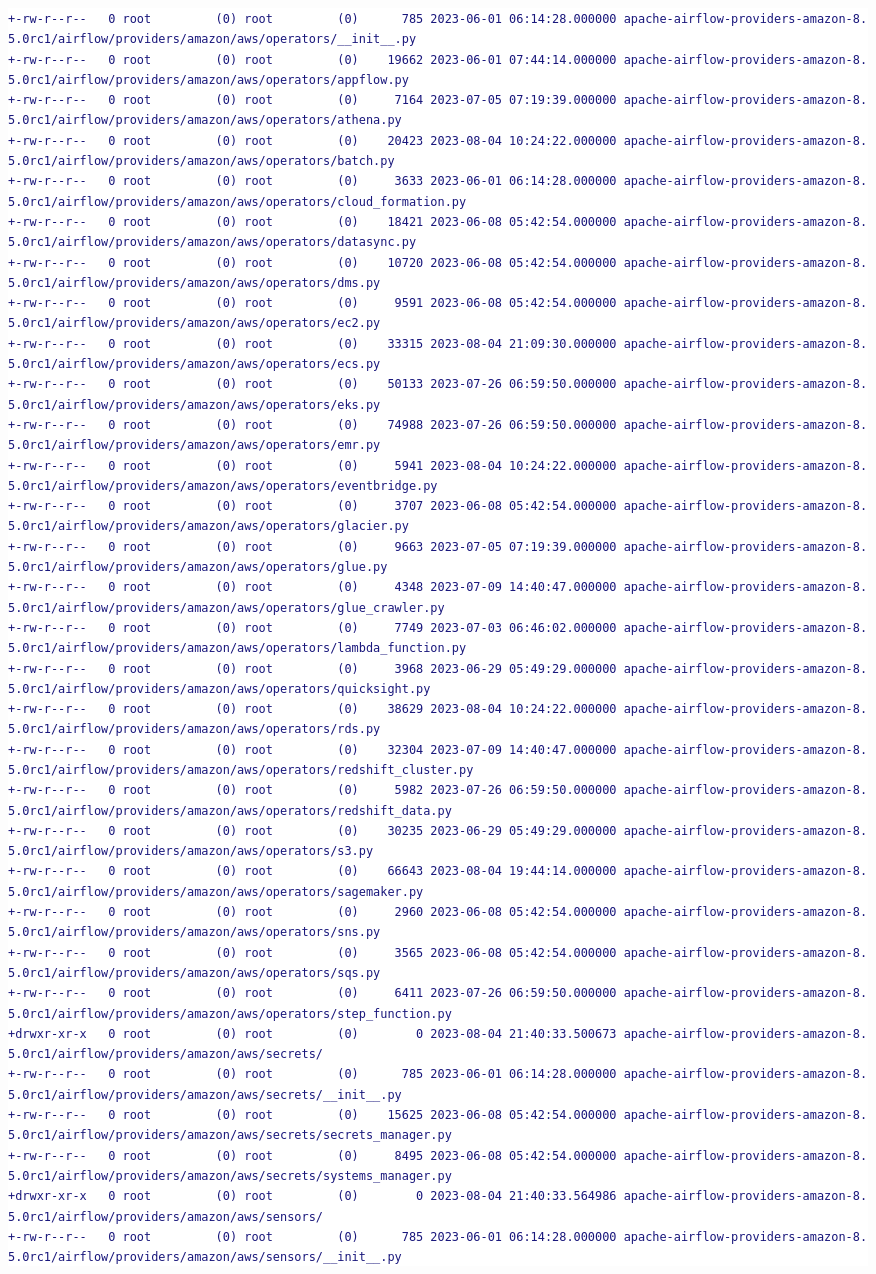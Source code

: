 ```diff
+-rw-r--r--   0 root         (0) root         (0)      785 2023-06-01 06:14:28.000000 apache-airflow-providers-amazon-8.5.0rc1/airflow/providers/amazon/aws/operators/__init__.py
+-rw-r--r--   0 root         (0) root         (0)    19662 2023-06-01 07:44:14.000000 apache-airflow-providers-amazon-8.5.0rc1/airflow/providers/amazon/aws/operators/appflow.py
+-rw-r--r--   0 root         (0) root         (0)     7164 2023-07-05 07:19:39.000000 apache-airflow-providers-amazon-8.5.0rc1/airflow/providers/amazon/aws/operators/athena.py
+-rw-r--r--   0 root         (0) root         (0)    20423 2023-08-04 10:24:22.000000 apache-airflow-providers-amazon-8.5.0rc1/airflow/providers/amazon/aws/operators/batch.py
+-rw-r--r--   0 root         (0) root         (0)     3633 2023-06-01 06:14:28.000000 apache-airflow-providers-amazon-8.5.0rc1/airflow/providers/amazon/aws/operators/cloud_formation.py
+-rw-r--r--   0 root         (0) root         (0)    18421 2023-06-08 05:42:54.000000 apache-airflow-providers-amazon-8.5.0rc1/airflow/providers/amazon/aws/operators/datasync.py
+-rw-r--r--   0 root         (0) root         (0)    10720 2023-06-08 05:42:54.000000 apache-airflow-providers-amazon-8.5.0rc1/airflow/providers/amazon/aws/operators/dms.py
+-rw-r--r--   0 root         (0) root         (0)     9591 2023-06-08 05:42:54.000000 apache-airflow-providers-amazon-8.5.0rc1/airflow/providers/amazon/aws/operators/ec2.py
+-rw-r--r--   0 root         (0) root         (0)    33315 2023-08-04 21:09:30.000000 apache-airflow-providers-amazon-8.5.0rc1/airflow/providers/amazon/aws/operators/ecs.py
+-rw-r--r--   0 root         (0) root         (0)    50133 2023-07-26 06:59:50.000000 apache-airflow-providers-amazon-8.5.0rc1/airflow/providers/amazon/aws/operators/eks.py
+-rw-r--r--   0 root         (0) root         (0)    74988 2023-07-26 06:59:50.000000 apache-airflow-providers-amazon-8.5.0rc1/airflow/providers/amazon/aws/operators/emr.py
+-rw-r--r--   0 root         (0) root         (0)     5941 2023-08-04 10:24:22.000000 apache-airflow-providers-amazon-8.5.0rc1/airflow/providers/amazon/aws/operators/eventbridge.py
+-rw-r--r--   0 root         (0) root         (0)     3707 2023-06-08 05:42:54.000000 apache-airflow-providers-amazon-8.5.0rc1/airflow/providers/amazon/aws/operators/glacier.py
+-rw-r--r--   0 root         (0) root         (0)     9663 2023-07-05 07:19:39.000000 apache-airflow-providers-amazon-8.5.0rc1/airflow/providers/amazon/aws/operators/glue.py
+-rw-r--r--   0 root         (0) root         (0)     4348 2023-07-09 14:40:47.000000 apache-airflow-providers-amazon-8.5.0rc1/airflow/providers/amazon/aws/operators/glue_crawler.py
+-rw-r--r--   0 root         (0) root         (0)     7749 2023-07-03 06:46:02.000000 apache-airflow-providers-amazon-8.5.0rc1/airflow/providers/amazon/aws/operators/lambda_function.py
+-rw-r--r--   0 root         (0) root         (0)     3968 2023-06-29 05:49:29.000000 apache-airflow-providers-amazon-8.5.0rc1/airflow/providers/amazon/aws/operators/quicksight.py
+-rw-r--r--   0 root         (0) root         (0)    38629 2023-08-04 10:24:22.000000 apache-airflow-providers-amazon-8.5.0rc1/airflow/providers/amazon/aws/operators/rds.py
+-rw-r--r--   0 root         (0) root         (0)    32304 2023-07-09 14:40:47.000000 apache-airflow-providers-amazon-8.5.0rc1/airflow/providers/amazon/aws/operators/redshift_cluster.py
+-rw-r--r--   0 root         (0) root         (0)     5982 2023-07-26 06:59:50.000000 apache-airflow-providers-amazon-8.5.0rc1/airflow/providers/amazon/aws/operators/redshift_data.py
+-rw-r--r--   0 root         (0) root         (0)    30235 2023-06-29 05:49:29.000000 apache-airflow-providers-amazon-8.5.0rc1/airflow/providers/amazon/aws/operators/s3.py
+-rw-r--r--   0 root         (0) root         (0)    66643 2023-08-04 19:44:14.000000 apache-airflow-providers-amazon-8.5.0rc1/airflow/providers/amazon/aws/operators/sagemaker.py
+-rw-r--r--   0 root         (0) root         (0)     2960 2023-06-08 05:42:54.000000 apache-airflow-providers-amazon-8.5.0rc1/airflow/providers/amazon/aws/operators/sns.py
+-rw-r--r--   0 root         (0) root         (0)     3565 2023-06-08 05:42:54.000000 apache-airflow-providers-amazon-8.5.0rc1/airflow/providers/amazon/aws/operators/sqs.py
+-rw-r--r--   0 root         (0) root         (0)     6411 2023-07-26 06:59:50.000000 apache-airflow-providers-amazon-8.5.0rc1/airflow/providers/amazon/aws/operators/step_function.py
+drwxr-xr-x   0 root         (0) root         (0)        0 2023-08-04 21:40:33.500673 apache-airflow-providers-amazon-8.5.0rc1/airflow/providers/amazon/aws/secrets/
+-rw-r--r--   0 root         (0) root         (0)      785 2023-06-01 06:14:28.000000 apache-airflow-providers-amazon-8.5.0rc1/airflow/providers/amazon/aws/secrets/__init__.py
+-rw-r--r--   0 root         (0) root         (0)    15625 2023-06-08 05:42:54.000000 apache-airflow-providers-amazon-8.5.0rc1/airflow/providers/amazon/aws/secrets/secrets_manager.py
+-rw-r--r--   0 root         (0) root         (0)     8495 2023-06-08 05:42:54.000000 apache-airflow-providers-amazon-8.5.0rc1/airflow/providers/amazon/aws/secrets/systems_manager.py
+drwxr-xr-x   0 root         (0) root         (0)        0 2023-08-04 21:40:33.564986 apache-airflow-providers-amazon-8.5.0rc1/airflow/providers/amazon/aws/sensors/
+-rw-r--r--   0 root         (0) root         (0)      785 2023-06-01 06:14:28.000000 apache-airflow-providers-amazon-8.5.0rc1/airflow/providers/amazon/aws/sensors/__init__.py
```